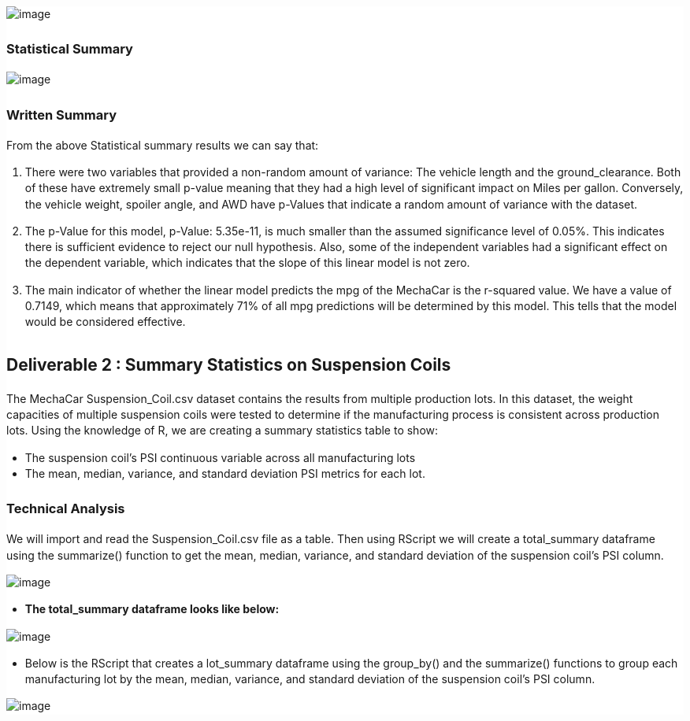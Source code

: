 ![image](https://user-images.githubusercontent.com/85472349/134844805-3672ed80-78c4-468b-8690-847d472f8903.png)

### Statistical Summary

![image](https://user-images.githubusercontent.com/85472349/134844968-483319bf-2a4e-4058-ab0f-ed7e0fd55d56.png)

### Written Summary 

From the above Statistical summary results we can say that:

1. There were two variables that provided a non-random amount of variance: The vehicle length and the ground_clearance. Both of these have extremely small p-value meaning that they had a high level of significant impact on Miles per gallon. Conversely, the vehicle weight, spoiler angle, and AWD have p-Values that indicate a random amount of variance with the dataset.

2. The p-Value for this model, p-Value: 5.35e-11, is much smaller than the assumed significance level of 0.05%. This indicates there is sufficient evidence to reject our null hypothesis. Also, some of the independent variables had a significant effect on the dependent variable, which indicates that the slope of this linear model is not zero.

3. The main indicator of whether the linear model predicts the mpg of the MechaCar is the r-squared value. We have a value of 0.7149, which means that approximately 71% of all mpg predictions will be determined by this model. This tells that the model would be considered effective.


## Deliverable 2 : Summary Statistics on Suspension Coils

The MechaCar Suspension_Coil.csv dataset contains the results from multiple production lots. In this dataset, the weight capacities of multiple suspension coils were tested to determine if the manufacturing process is consistent across production lots. Using the knowledge of R, we are creating a summary statistics table to show:

* The suspension coil’s PSI continuous variable across all manufacturing lots
* The mean, median, variance, and standard deviation PSI metrics for each lot.

### Technical Analysis

We will import and read the Suspension_Coil.csv file as a table. Then using RScript we will create a total_summary dataframe using the summarize() function to get the mean, median, variance, and standard deviation of the suspension coil’s PSI column. 

![image](https://user-images.githubusercontent.com/85472349/134851723-98ca5994-bafc-4a37-8409-2deaeef01711.png)

* **The total_summary dataframe looks like below:**

![image](https://user-images.githubusercontent.com/85472349/134851596-6a4b95b8-7bd2-461a-9614-2c827e59aeb5.png)

* Below is the RScript that creates a lot_summary dataframe using the group_by() and the summarize() functions to group each manufacturing lot by the mean, median, variance, and standard deviation of the suspension coil’s PSI column.

![image](https://user-images.githubusercontent.com/85472349/134851839-f8381a3c-bcda-4d4c-920a-70be91efc1ff.png)
